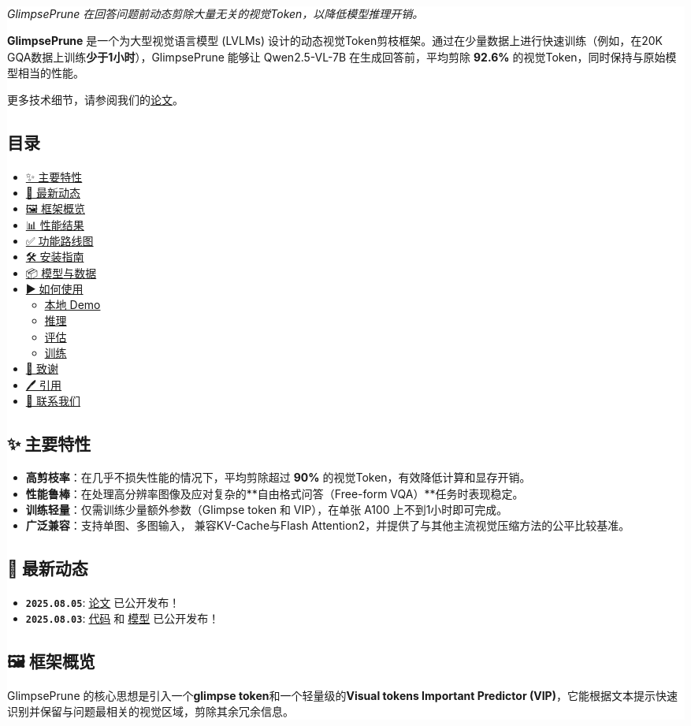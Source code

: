   <em>GlimpsePrune 在回答问题前动态剪除大量无关的视觉Token，以降低模型推理开销。</em>
</div>

**GlimpsePrune** 是一个为大型视觉语言模型 (LVLMs) 设计的动态视觉Token剪枝框架。通过在少量数据上进行快速训练（例如，在20K GQA数据上训练**少于1小时**），GlimpsePrune 能够让 Qwen2.5-VL-7B 在生成回答前，平均剪除 **92.6%** 的视觉Token，同时保持与原始模型相当的性能。

更多技术细节，请参阅我们的[论文](https://arxiv.org/abs/2508.01548)。

## 目录
- [✨ 主要特性](#-主要特性)
- [🚀 最新动态](#-最新动态)
- [🖼️ 框架概览](#️-框架概览)
- [📊 性能结果](#-性能结果)
- [✅ 功能路线图](#-功能路线图)
- [🛠️ 安装指南](#️-安装指南)
- [📦 模型与数据](#-模型与数据)
- [▶️ 如何使用](#️-如何使用)
  - [本地 Demo](#本地-demo)
  - [推理](#推理)
  - [评估](#评估)
  - [训练](#训练)
- [🙏 致谢](#-致谢)
- [🖊️ 引用](#️-引用)
- [📧 联系我们](#-联系我们)

## ✨ 主要特性

- **高剪枝率**：在几乎不损失性能的情况下，平均剪除超过 **90%** 的视觉Token，有效降低计算和显存开销。
- **性能鲁棒**：在处理高分辨率图像及应对复杂的**自由格式问答（Free-form VQA）**任务时表现稳定。
- **训练轻量**：仅需训练少量额外参数（Glimpse token 和 VIP），在单张 A100 上不到1小时即可完成。
- **广泛兼容**：支持单图、多图输入， 兼容KV-Cache与Flash Attention2，并提供了与其他主流视觉压缩方法的公平比较基准。

## 🚀 最新动态

- **`2025.08.05`**: [论文](https://arxiv.org/abs/2508.01548) 已公开发布！
- **`2025.08.03`**: [代码](https://github.com/HVision-NKU/GlimpsePrune) 和 [模型](https://huggingface.co/collections/ashun989/glimpseprune-688d8826ef5bd09db6af145e) 已公开发布！

## 🖼️ 框架概览

GlimpsePrune 的核心思想是引入一个**glimpse token**和一个轻量级的**Visual tokens Important Predictor (VIP)**，它能根据文本提示快速识别并保留与问题最相关的视觉区域，剪除其余冗余信息。

<div align="center">